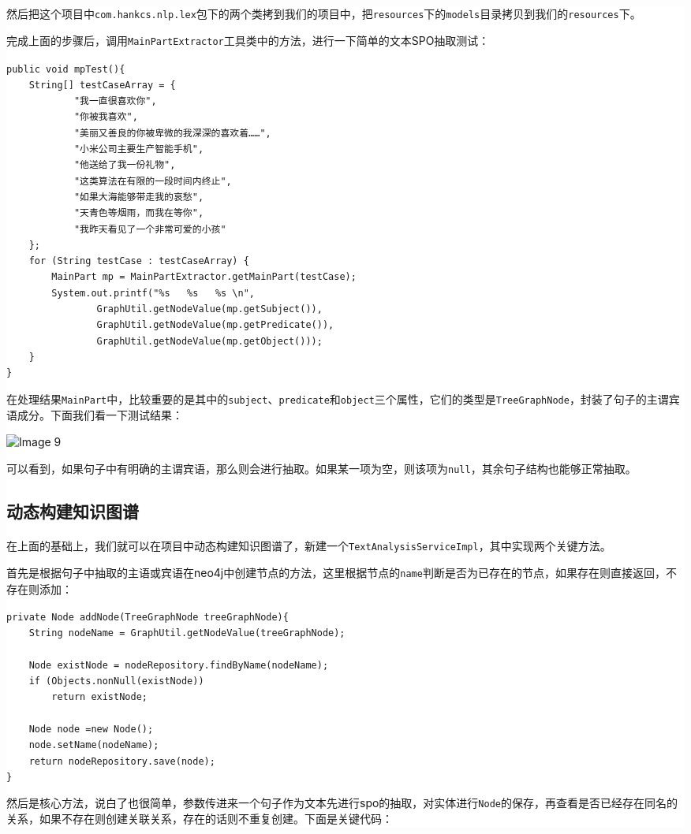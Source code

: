 然后把这个项目中`com.hankcs.nlp.lex`包下的两个类拷到我们的项目中，把`resources`下的`models`目录拷贝到我们的`resources`下。

完成上面的步骤后，调用`MainPartExtractor`工具类中的方法，进行一下简单的文本SPO抽取测试：

```
public void mpTest(){
    String[] testCaseArray = {
            "我一直很喜欢你",
            "你被我喜欢",
            "美丽又善良的你被卑微的我深深的喜欢着……",
            "小米公司主要生产智能手机",
            "他送给了我一份礼物",
            "这类算法在有限的一段时间内终止",
            "如果大海能够带走我的哀愁",
            "天青色等烟雨，而我在等你",
            "我昨天看见了一个非常可爱的小孩"
    };
    for (String testCase : testCaseArray) {
        MainPart mp = MainPartExtractor.getMainPart(testCase);
        System.out.printf("%s   %s   %s \n",
                GraphUtil.getNodeValue(mp.getSubject()),
                GraphUtil.getNodeValue(mp.getPredicate()),
                GraphUtil.getNodeValue(mp.getObject()));
    }
}
```

在处理结果`MainPart`中，比较重要的是其中的`subject`、`predicate`和`object`三个属性，它们的类型是`TreeGraphNode`，封装了句子的主谓宾语成分。下面我们看一下测试结果：

![Image 9](https://img-blog.csdnimg.cn/img_convert/45e17402f41cb563a0efc8c0b3f64eb2.png)

可以看到，如果句子中有明确的主谓宾语，那么则会进行抽取。如果某一项为空，则该项为`null`，其余句子结构也能够正常抽取。

动态构建知识图谱
--------

在上面的基础上，我们就可以在项目中动态构建知识图谱了，新建一个`TextAnalysisServiceImpl`，其中实现两个关键方法。

首先是根据句子中抽取的主语或宾语在neo4j中创建节点的方法，这里根据节点的`name`判断是否为已存在的节点，如果存在则直接返回，不存在则添加：

```
private Node addNode(TreeGraphNode treeGraphNode){
    String nodeName = GraphUtil.getNodeValue(treeGraphNode);

    Node existNode = nodeRepository.findByName(nodeName);
    if (Objects.nonNull(existNode))
        return existNode;

    Node node =new Node();
    node.setName(nodeName);
    return nodeRepository.save(node);
}
```

然后是核心方法，说白了也很简单，参数传进来一个句子作为文本先进行spo的抽取，对实体进行`Node`的保存，再查看是否已经存在同名的关系，如果不存在则创建关联关系，存在的话则不重复创建。下面是关键代码：
